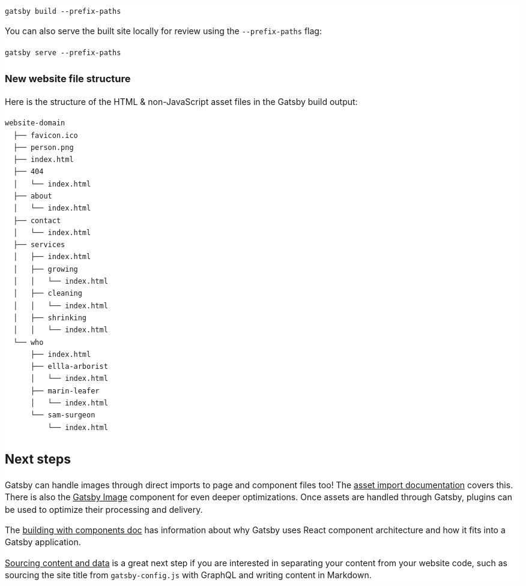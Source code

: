 ```shell
gatsby build --prefix-paths
```

You can also serve the built site locally for review using the `--prefix-paths` flag:

```shell
gatsby serve --prefix-paths
```

### New website file structure

Here is the structure of the HTML & non-JavaScript asset files in the Gatsby build output:

```text
website-domain
  ├── favicon.ico
  ├── person.png
  ├── index.html
  ├── 404
  │   └── index.html
  ├── about
  │   └── index.html
  ├── contact
  │   └── index.html
  ├── services
  │   ├── index.html
  │   ├── growing
  │   │   └── index.html
  │   ├── cleaning
  │   │   └── index.html
  │   ├── shrinking
  │   │   └── index.html
  └── who
      ├── index.html
      ├── ellla-arborist
      │   └── index.html
      ├── marin-leafer
      │   └── index.html
      └── sam-surgeon
          └── index.html
```

## Next steps

Gatsby can handle images through direct imports to page and component files too! The [asset import documentation](/docs/importing-assets-into-files/) covers this. There is also the [Gatsby Image](/docs/gatsby-image/) component for even deeper optimizations. Once assets are handled through Gatsby, plugins can be used to optimize their processing and delivery.

The [building with components doc](/docs/building-with-components/) has information about why Gatsby uses React component architecture and how it fits into a Gatsby application.

[Sourcing content and data](/docs/content-and-data/) is a great next step if you are interested in separating your content from your website code, such as sourcing the site title from `gatsby-config.js` with GraphQL and writing content in Markdown.
